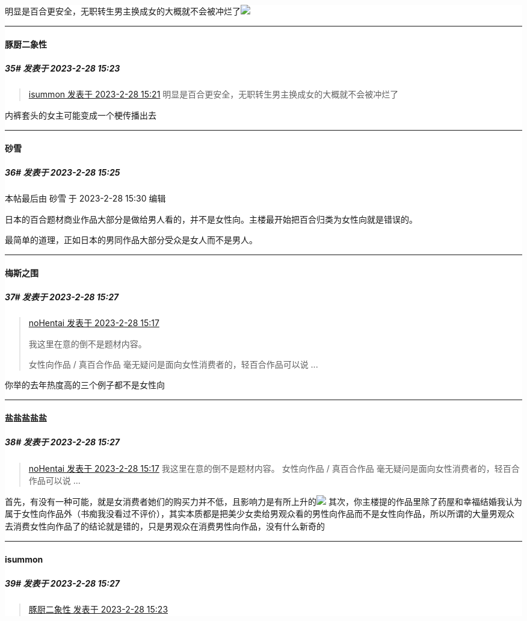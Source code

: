 明显是百合更安全，无职转生男主换成女的大概就不会被冲烂了<img src="https://static.saraba1st.com/image/smiley/face2017/037.png" referrerpolicy="no-referrer">

*****

####  豚厨二象性  
##### 35#       发表于 2023-2-28 15:23

<blockquote><a href="httphttps://bbs.saraba1st.com/2b/forum.php?mod=redirect&amp;goto=findpost&amp;pid=59915693&amp;ptid=2121729" target="_blank">isummon 发表于 2023-2-28 15:21</a>
明显是百合更安全，无职转生男主换成女的大概就不会被冲烂了</blockquote>
内裤套头的女主可能变成一个梗传播出去

*****

####  砂雪  
##### 36#       发表于 2023-2-28 15:25

 本帖最后由 砂雪 于 2023-2-28 15:30 编辑 

日本的百合题材商业作品大部分是做给男人看的，并不是女性向。主楼最开始把百合归类为女性向就是错误的。

最简单的道理，正如日本的男同作品大部分受众是女人而不是男人。

*****

####  梅斯之围  
##### 37#       发表于 2023-2-28 15:27

<blockquote><a href="httphttps://bbs.saraba1st.com/2b/forum.php?mod=redirect&amp;goto=findpost&amp;pid=59915661&amp;ptid=2121729" target="_blank">noHentai 发表于 2023-2-28 15:17</a>

我这里在意的倒不是题材内容。

女性向作品 / 真百合作品 毫无疑问是面向女性消费者的，轻百合作品可以说 ...</blockquote>
你举的去年热度高的三个例子都不是女性向

*****

####  盐盐盐盐盐  
##### 38#       发表于 2023-2-28 15:27

<blockquote><a href="httphttps://bbs.saraba1st.com/2b/forum.php?mod=redirect&amp;goto=findpost&amp;pid=59915661&amp;ptid=2121729" target="_blank">noHentai 发表于 2023-2-28 15:17</a>
 我这里在意的倒不是题材内容。 女性向作品 / 真百合作品 毫无疑问是面向女性消费者的，轻百合作品可以说 ...</blockquote>
首先，有没有一种可能，就是女消费者她们的购买力并不低，且影响力是有所上升的<img src="https://static.saraba1st.com/image/smiley/face2017/037.png" referrerpolicy="no-referrer">
其次，你主楼提的作品里除了药屋和幸福结婚我认为属于女性向作品外（书痴我没看过不评价），其实本质都是把美少女卖给男观众看的男性向作品而不是女性向作品，所以所谓的大量男观众去消费女性向作品了的结论就是错的，只是男观众在消费男性向作品，没有什么新奇的

*****

####  isummon  
##### 39#       发表于 2023-2-28 15:27

<blockquote><a href="httphttps://bbs.saraba1st.com/2b/forum.php?mod=redirect&amp;goto=findpost&amp;pid=59915713&amp;ptid=2121729" target="_blank">豚厨二象性 发表于 2023-2-28 15:23</a>
